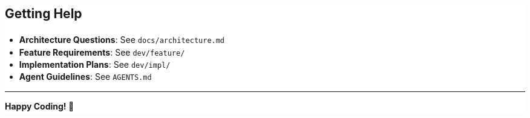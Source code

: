 
## Getting Help

- **Architecture Questions**: See `docs/architecture.md`
- **Feature Requirements**: See `dev/feature/`
- **Implementation Plans**: See `dev/impl/`
- **Agent Guidelines**: See `AGENTS.md`

---

**Happy Coding! 🚀**

